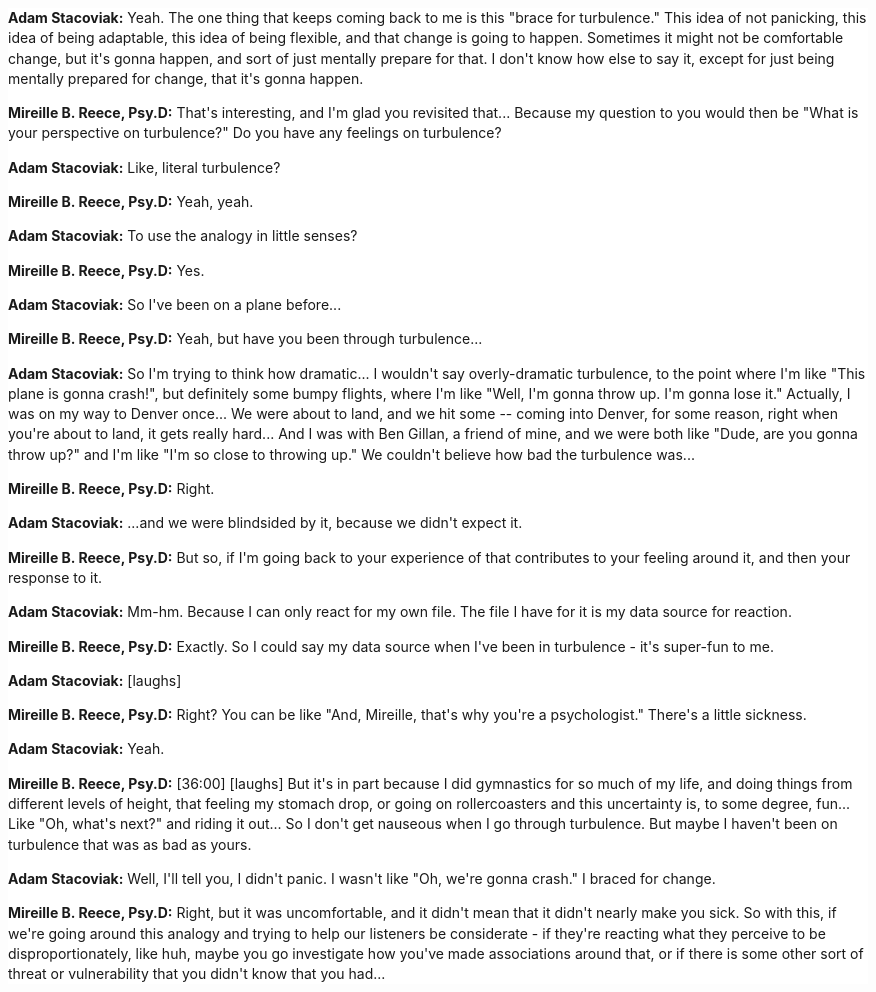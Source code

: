 **Adam Stacoviak:** Yeah. The one thing that keeps coming back to me is this "brace for turbulence." This idea of not panicking, this idea of being adaptable, this idea of being flexible, and that change is going to happen. Sometimes it might not be comfortable change, but it's gonna happen, and sort of just mentally prepare for that. I don't know how else to say it, except for just being mentally prepared for change, that it's gonna happen.

**Mireille B. Reece, Psy.D:** That's interesting, and I'm glad you revisited that... Because my question to you would then be "What is your perspective on turbulence?" Do you have any feelings on turbulence?

**Adam Stacoviak:** Like, literal turbulence?

**Mireille B. Reece, Psy.D:** Yeah, yeah.

**Adam Stacoviak:** To use the analogy in little senses?

**Mireille B. Reece, Psy.D:** Yes.

**Adam Stacoviak:** So I've been on a plane before...

**Mireille B. Reece, Psy.D:** Yeah, but have you been through turbulence...

**Adam Stacoviak:** So I'm trying to think how dramatic... I wouldn't say overly-dramatic turbulence, to the point where I'm like "This plane is gonna crash!", but definitely some bumpy flights, where I'm like "Well, I'm gonna throw up. I'm gonna lose it." Actually, I was on my way to Denver once... We were about to land, and we hit some -- coming into Denver, for some reason, right when you're about to land, it gets really hard... And I was with Ben Gillan, a friend of mine, and we were both like "Dude, are you gonna throw up?" and I'm like "I'm so close to throwing up." We couldn't believe how bad the turbulence was...

**Mireille B. Reece, Psy.D:** Right.

**Adam Stacoviak:** ...and we were blindsided by it, because we didn't expect it.

**Mireille B. Reece, Psy.D:** But so, if I'm going back to your experience of that contributes to your feeling around it, and then your response to it.

**Adam Stacoviak:** Mm-hm. Because I can only react for my own file. The file I have for it is my data source for reaction.

**Mireille B. Reece, Psy.D:** Exactly. So I could say my data source when I've been in turbulence - it's super-fun to me.

**Adam Stacoviak:** \[laughs\]

**Mireille B. Reece, Psy.D:** Right? You can be like "And, Mireille, that's why you're a psychologist." There's a little sickness.

**Adam Stacoviak:** Yeah.

**Mireille B. Reece, Psy.D:** \[36:00\] \[laughs\] But it's in part because I did gymnastics for so much of my life, and doing things from different levels of height, that feeling my stomach drop, or going on rollercoasters and this uncertainty is, to some degree, fun... Like "Oh, what's next?" and riding it out... So I don't get nauseous when I go through turbulence. But maybe I haven't been on turbulence that was as bad as yours.

**Adam Stacoviak:** Well, I'll tell you, I didn't panic. I wasn't like "Oh, we're gonna crash." I braced for change.

**Mireille B. Reece, Psy.D:** Right, but it was uncomfortable, and it didn't mean that it didn't nearly make you sick. So with this, if we're going around this analogy and trying to help our listeners be considerate - if they're reacting what they perceive to be disproportionately, like huh, maybe you go investigate how you've made associations around that, or if there is some other sort of threat or vulnerability that you didn't know that you had...
